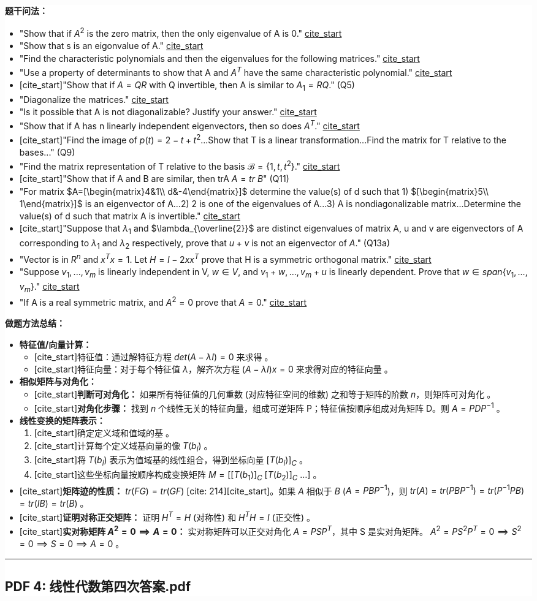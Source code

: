 **题干问法：**

* "Show that if $A^{2}$ is the zero matrix, then the only eigenvalue of A is 0." [cite_start](Q1) 
* "Show that s is an eigonvalue of A." [cite_start](Q2) 
* "Find the characteristic polynomials and then the eigenvalues for the following matrices." [cite_start](Q3) 
* "Use a property of determinants to show that A and $A^{T}$ have the same characteristic polynomial." [cite_start](Q4) 
* [cite_start]"Show that if $A=QR$ with Q invertible, then A is similar to $A_{1}=RQ.$" (Q5) 
* "Diagonalize the matrices." [cite_start](Q6) 
* "Is it possible that A is not diagonalizable? Justify your answer." [cite_start](Q7) 
* "Show that if A has n linearly independent eigenvectors, then so does $A^{T}$." [cite_start](Q8) 
* [cite_start]"Find the image of $p(t)=2-t+t^{2}$...Show that T is a linear transformation...Find the matrix for T relative to the bases..." (Q9) 
* "Find the matrix representation of T relative to the basis $\mathcal{B}=\{1,t,t^{2}\}$." [cite_start](Q10) 
* [cite_start]"Show that if A and B are similar, then trA $A=tr~B$" (Q11) 
* "For matrix $A=[\begin{matrix}4&1\\ d&-4\end{matrix}]$ determine the value(s) of d such that 1) $[\begin{matrix}5\\ 1\end{matrix}]$ is an eigenvector of A...2) 2 is one of the eigenvalues of A...3) A is nondiagonalizable matrix...Determine the value(s) of d such that matrix A is invertible." [cite_start](Q12) 
* [cite_start]"Suppose that $\lambda_{1}$ and $\lambda_{\overline{2}}$ are distinct eigenvalues of matrix A, u and v are eigenvectors of A corresponding to $\lambda_{1}$ and $\lambda_{2}$ respectively, prove that $u+v$ is not an eigenvector of $A.$" (Q13a) 
* "Vector is in $R^{n}$ and $x^{T}x=1.$ Let $H=I-2xx^{T}$ prove that H is a symmetric orthogonal matrix." [cite_start](Q13b) 
* "Suppose $v_{1},...,v_{m}$ is linearly independent in V, $w\in V,$ and $v_{1}+w,...,v_{m}+u$ is linearly dependent. Prove that $w\in span\{v_{1},...,v_{m}\}$." [cite_start](Q14a) 
* "If A is a real symmetric matrix, and $A^{2}=0$ prove that $A=0$." [cite_start](Q14b) 

**做题方法总结：**

* **特征值/向量计算：**
    * [cite_start]特征值：通过解特征方程 $det(A - \lambda I) = 0$ 来求得 。
    * [cite_start]特征向量：对于每个特征值 $\lambda$，解齐次方程 $(A - \lambda I)x = 0$ 来求得对应的特征向量 。
* **相似矩阵与对角化：**
    * [cite_start]**判断可对角化：** 如果所有特征值的几何重数 (对应特征空间的维数) 之和等于矩阵的阶数 $n$，则矩阵可对角化 。
    * [cite_start]**对角化步骤：** 找到 $n$ 个线性无关的特征向量，组成可逆矩阵 P；特征值按顺序组成对角矩阵 D。则 $A=PDP^{-1}$ 。
* **线性变换的矩阵表示：**
    1.  [cite_start]确定定义域和值域的基 。
    2.  [cite_start]计算每个定义域基向量的像 $T(b_i)$ 。
    3.  [cite_start]将 $T(b_i)$ 表示为值域基的线性组合，得到坐标向量 $[T(b_i)]_C$ 。
    4.  [cite_start]这些坐标向量按顺序构成变换矩阵 $M = [[T(b_1)]_C \ [T(b_2)]_C \ \dots]$ 。
* [cite_start]**矩阵迹的性质：** $tr(FG)=tr(GF)$ [cite: 214][cite_start]。如果 $A$ 相似于 $B$ ($A=PBP^{-1}$)，则 $tr(A) = tr(PBP^{-1}) = tr(P^{-1}PB) = tr(IB) = tr(B)$ 。
* [cite_start]**证明对称正交矩阵：** 证明 $H^T = H$ (对称性) 和 $H^T H = I$ (正交性) 。
* [cite_start]**实对称矩阵 $A^2=0 \implies A=0$：** 实对称矩阵可以正交对角化 $A=PSP^T$，其中 S 是实对角矩阵。 $A^2=PS^2P^T=0 \implies S^2=0 \implies S=0 \implies A=0$ 。

---

## PDF 4: 线性代数第四次答案.pdf
